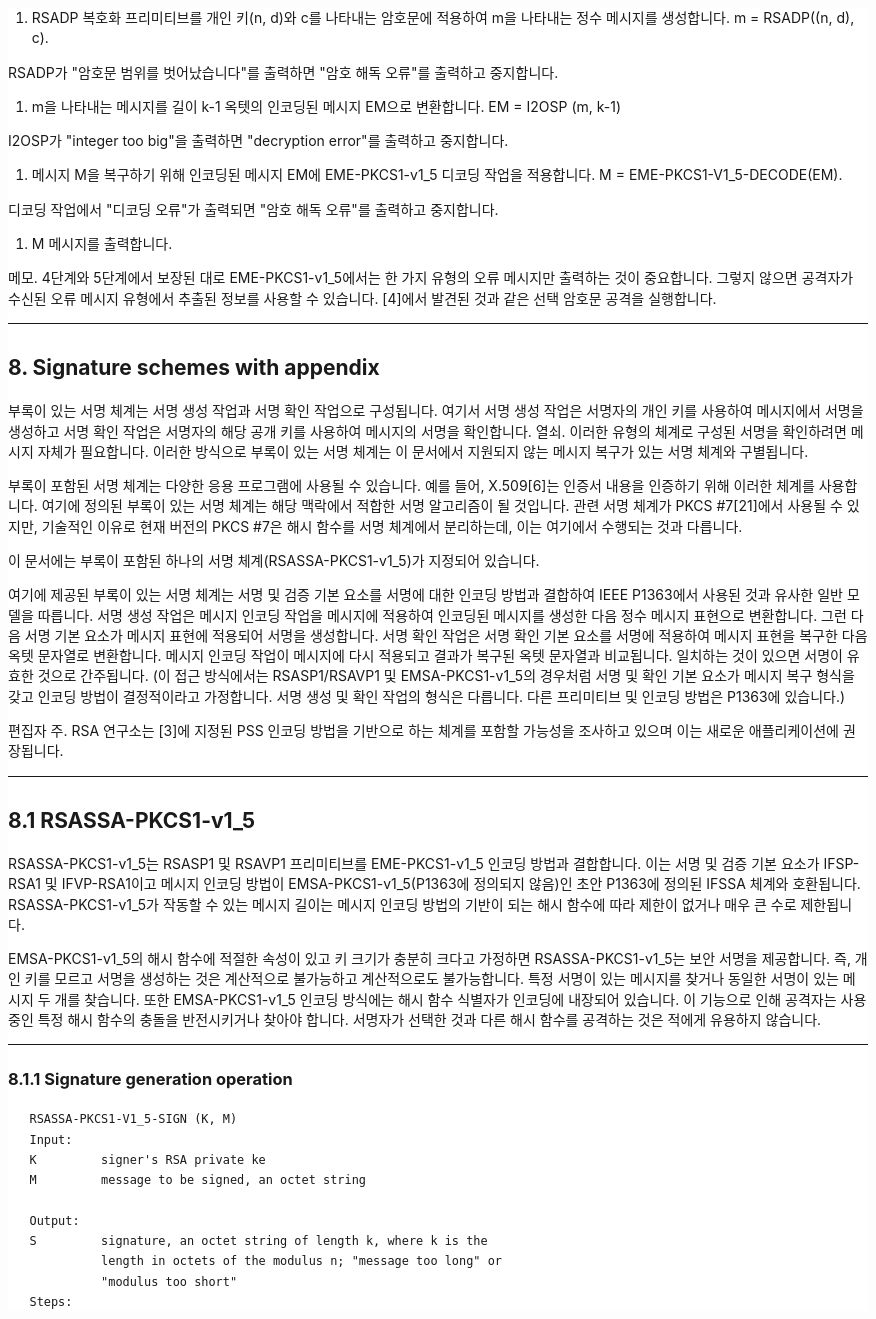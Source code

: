 1. RSADP 복호화 프리미티브를 개인 키\(n, d\)와 c를 나타내는 암호문에 적용하여 m을 나타내는 정수 메시지를 생성합니다. m = RSADP\(\(n, d\), c\).

RSADP가 "암호문 범위를 벗어났습니다"를 출력하면 "암호 해독 오류"를 출력하고 중지합니다.

1. m을 나타내는 메시지를 길이 k-1 옥텟의 인코딩된 메시지 EM으로 변환합니다. EM = I2OSP \(m, k-1\)

I2OSP가 "integer too big"을 출력하면 "decryption error"를 출력하고 중지합니다.

1. 메시지 M을 복구하기 위해 인코딩된 메시지 EM에 EME-PKCS1-v1\_5 디코딩 작업을 적용합니다. M = EME-PKCS1-V1\_5-DECODE\(EM\).

디코딩 작업에서 "디코딩 오류"가 출력되면 "암호 해독 오류"를 출력하고 중지합니다.

1. M 메시지를 출력합니다.

메모. 4단계와 5단계에서 보장된 대로 EME-PKCS1-v1\_5에서는 한 가지 유형의 오류 메시지만 출력하는 것이 중요합니다. 그렇지 않으면 공격자가 수신된 오류 메시지 유형에서 추출된 정보를 사용할 수 있습니다. \[4\]에서 발견된 것과 같은 선택 암호문 공격을 실행합니다.

---
## **8. Signature schemes with appendix**

부록이 있는 서명 체계는 서명 생성 작업과 서명 확인 작업으로 구성됩니다. 여기서 서명 생성 작업은 서명자의 개인 키를 사용하여 메시지에서 서명을 생성하고 서명 확인 작업은 서명자의 해당 공개 키를 사용하여 메시지의 서명을 확인합니다. 열쇠. 이러한 유형의 체계로 구성된 서명을 확인하려면 메시지 자체가 필요합니다. 이러한 방식으로 부록이 있는 서명 체계는 이 문서에서 지원되지 않는 메시지 복구가 있는 서명 체계와 구별됩니다.

부록이 포함된 서명 체계는 다양한 응용 프로그램에 사용될 수 있습니다. 예를 들어, X.509\[6\]는 인증서 내용을 인증하기 위해 이러한 체계를 사용합니다. 여기에 정의된 부록이 있는 서명 체계는 해당 맥락에서 적합한 서명 알고리즘이 될 것입니다. 관련 서명 체계가 PKCS #7\[21\]에서 사용될 수 있지만, 기술적인 이유로 현재 버전의 PKCS #7은 해시 함수를 서명 체계에서 분리하는데, 이는 여기에서 수행되는 것과 다릅니다.

이 문서에는 부록이 포함된 하나의 서명 체계\(RSASSA-PKCS1-v1\_5\)가 지정되어 있습니다.

여기에 제공된 부록이 있는 서명 체계는 서명 및 검증 기본 요소를 서명에 대한 인코딩 방법과 결합하여 IEEE P1363에서 사용된 것과 유사한 일반 모델을 따릅니다. 서명 생성 작업은 메시지 인코딩 작업을 메시지에 적용하여 인코딩된 메시지를 생성한 다음 정수 메시지 표현으로 변환합니다. 그런 다음 서명 기본 요소가 메시지 표현에 적용되어 서명을 생성합니다. 서명 확인 작업은 서명 확인 기본 요소를 서명에 적용하여 메시지 표현을 복구한 다음 옥텟 문자열로 변환합니다. 메시지 인코딩 작업이 메시지에 다시 적용되고 결과가 복구된 옥텟 문자열과 비교됩니다. 일치하는 것이 있으면 서명이 유효한 것으로 간주됩니다. \(이 접근 방식에서는 RSASP1/RSAVP1 및 EMSA-PKCS1-v1\_5의 경우처럼 서명 및 확인 기본 요소가 메시지 복구 형식을 갖고 인코딩 방법이 결정적이라고 가정합니다. 서명 생성 및 확인 작업의 형식은 다릅니다. 다른 프리미티브 및 인코딩 방법은 P1363에 있습니다.\)

편집자 주. RSA 연구소는 \[3\]에 지정된 PSS 인코딩 방법을 기반으로 하는 체계를 포함할 가능성을 조사하고 있으며 이는 새로운 애플리케이션에 권장됩니다.

---
## **8.1 RSASSA-PKCS1-v1_5**

RSASSA-PKCS1-v1\_5는 RSASP1 및 RSAVP1 프리미티브를 EME-PKCS1-v1\_5 인코딩 방법과 결합합니다. 이는 서명 및 검증 기본 요소가 IFSP-RSA1 및 IFVP-RSA1이고 메시지 인코딩 방법이 EMSA-PKCS1-v1\_5\(P1363에 정의되지 않음\)인 초안 P1363에 정의된 IFSSA 체계와 호환됩니다. RSASSA-PKCS1-v1\_5가 작동할 수 있는 메시지 길이는 메시지 인코딩 방법의 기반이 되는 해시 함수에 따라 제한이 없거나 매우 큰 수로 제한됩니다.

EMSA-PKCS1-v1\_5의 해시 함수에 적절한 속성이 있고 키 크기가 충분히 크다고 가정하면 RSASSA-PKCS1-v1\_5는 보안 서명을 제공합니다. 즉, 개인 키를 모르고 서명을 생성하는 것은 계산적으로 불가능하고 계산적으로도 불가능합니다. 특정 서명이 있는 메시지를 찾거나 동일한 서명이 있는 메시지 두 개를 찾습니다. 또한 EMSA-PKCS1-v1\_5 인코딩 방식에는 해시 함수 식별자가 인코딩에 내장되어 있습니다. 이 기능으로 인해 공격자는 사용 중인 특정 해시 함수의 충돌을 반전시키거나 찾아야 합니다. 서명자가 선택한 것과 다른 해시 함수를 공격하는 것은 적에게 유용하지 않습니다.

---
### **8.1.1 Signature generation operation**

```text
   RSASSA-PKCS1-V1_5-SIGN (K, M)
   Input:
   K         signer's RSA private ke
   M         message to be signed, an octet string

   Output:
   S         signature, an octet string of length k, where k is the
             length in octets of the modulus n; "message too long" or
             "modulus too short"
   Steps:
```
